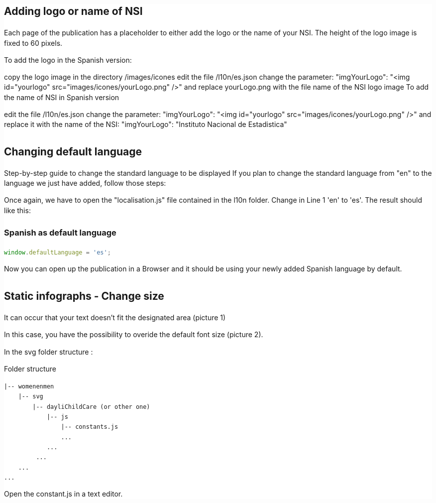 
## Adding logo or name of NSI

Each page of the publication has a placeholder to either add the logo or the name of your NSI. The height of the logo image is fixed to 60 pixels.

To add the logo in the Spanish version:

copy the logo image in the directory <womenmen>/images/icones
edit the file <womenmen>/l10n/es.json
change the parameter: "imgYourLogo": "<img id=\"yourlogo\" src=\"images/icones/yourLogo.png\" />" and replace yourLogo.png with the file name of the NSI logo image
To add the name of NSI in Spanish version

edit the file <womenmen>/l10n/es.json
change the parameter: "imgYourLogo": "<img id=\"yourlogo\" src=\"images/icones/yourLogo.png\" />" and replace it with the name of the NSI:  "imgYourLogo": "Instituto Nacional de Estadistica"

## Changing default language 
Step-by-step guide to change the standard language to be displayed
If you plan to change the standard language from "en" to the language we just have added, follow those steps:

Once again, we have to open the "localisation.js" file contained in the l10n folder.
Change in Line 1 'en' to 'es'. The result should like this:

### Spanish as default language
```js
window.defaultLanguage = 'es';
```
Now you can open up the publication in a Browser and it should be using your newly added Spanish language by default.

## Static infographs - Change size
It can occur that your text doesn’t fit the designated area (picture 1)

In this case, you have the possibility to overide the default font size (picture 2).

In the svg folder structure :

Folder structure
```
|-- womenenmen
    |-- svg
        |-- dayliChildCare (or other one)
            |-- js   
                |-- constants.js
                ...
            ...
         ...
    ...
...
```
  
Open the constant.js in a text editor.
